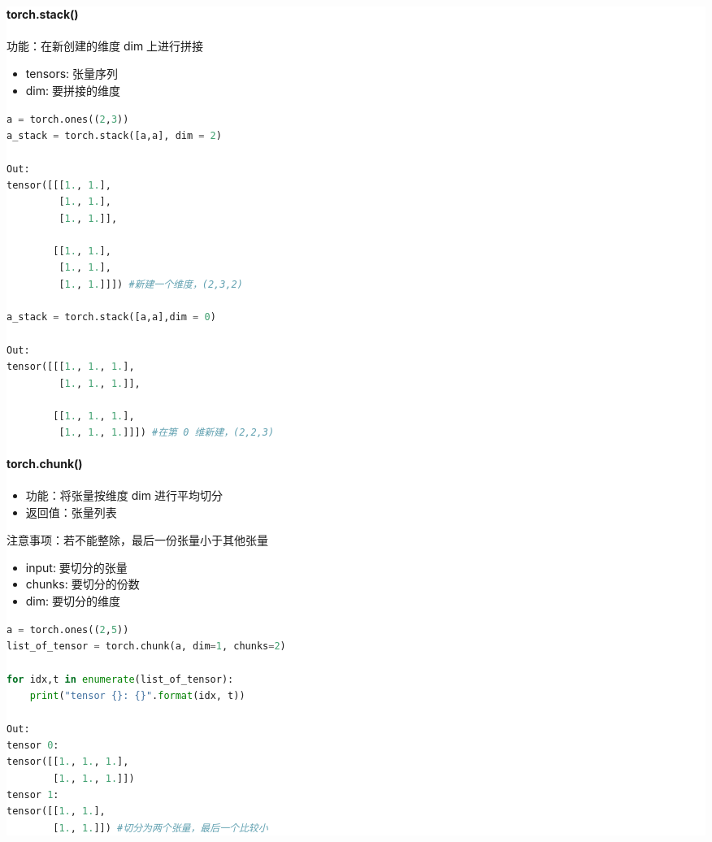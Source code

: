 #### torch.stack()

功能：在新创建的维度 dim 上进行拼接 

- tensors: 张量序列
- dim: 要拼接的维度

```python
a = torch.ones((2,3))
a_stack = torch.stack([a,a], dim = 2)

Out:
tensor([[[1., 1.],
         [1., 1.],
         [1., 1.]],

        [[1., 1.],
         [1., 1.],
         [1., 1.]]]) #新建一个维度，(2,3,2)

a_stack = torch.stack([a,a],dim = 0)

Out:
tensor([[[1., 1., 1.],
         [1., 1., 1.]],

        [[1., 1., 1.],
         [1., 1., 1.]]]) #在第 0 维新建，(2,2,3)
```

#### torch.chunk()

- 功能：将张量按维度 dim 进行平均切分
- 返回值：张量列表

注意事项：若不能整除，最后一份张量小于其他张量

- input: 要切分的张量
- chunks: 要切分的份数
- dim: 要切分的维度

```python
a = torch.ones((2,5))
list_of_tensor = torch.chunk(a, dim=1, chunks=2)

for idx,t in enumerate(list_of_tensor):
    print("tensor {}: {}".format(idx, t))

Out:
tensor 0: 
tensor([[1., 1., 1.],
        [1., 1., 1.]])
tensor 1: 
tensor([[1., 1.],
        [1., 1.]]) #切分为两个张量，最后一个比较小
```
